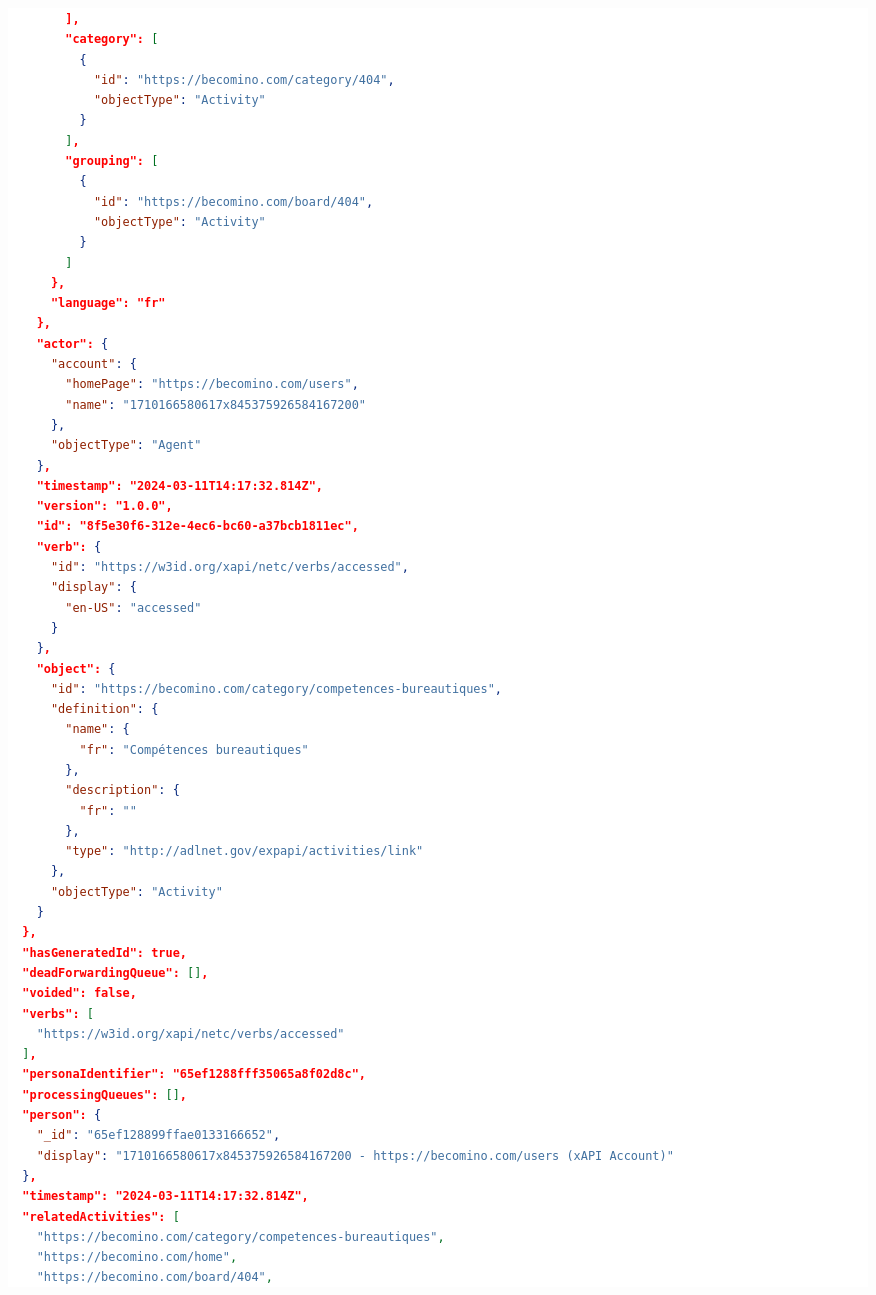 ```json
        ],
        "category": [
          {
            "id": "https://becomino.com/category/404",
            "objectType": "Activity"
          }
        ],
        "grouping": [
          {
            "id": "https://becomino.com/board/404",
            "objectType": "Activity"
          }
        ]
      },
      "language": "fr"
    },
    "actor": {
      "account": {
        "homePage": "https://becomino.com/users",
        "name": "1710166580617x845375926584167200"
      },
      "objectType": "Agent"
    },
    "timestamp": "2024-03-11T14:17:32.814Z",
    "version": "1.0.0",
    "id": "8f5e30f6-312e-4ec6-bc60-a37bcb1811ec",
    "verb": {
      "id": "https://w3id.org/xapi/netc/verbs/accessed",
      "display": {
        "en-US": "accessed"
      }
    },
    "object": {
      "id": "https://becomino.com/category/competences-bureautiques",
      "definition": {
        "name": {
          "fr": "Compétences bureautiques"
        },
        "description": {
          "fr": ""
        },
        "type": "http://adlnet.gov/expapi/activities/link"
      },
      "objectType": "Activity"
    }
  },
  "hasGeneratedId": true,
  "deadForwardingQueue": [],
  "voided": false,
  "verbs": [
    "https://w3id.org/xapi/netc/verbs/accessed"
  ],
  "personaIdentifier": "65ef1288fff35065a8f02d8c",
  "processingQueues": [],
  "person": {
    "_id": "65ef128899ffae0133166652",
    "display": "1710166580617x845375926584167200 - https://becomino.com/users (xAPI Account)"
  },
  "timestamp": "2024-03-11T14:17:32.814Z",
  "relatedActivities": [
    "https://becomino.com/category/competences-bureautiques",
    "https://becomino.com/home",
    "https://becomino.com/board/404",
```